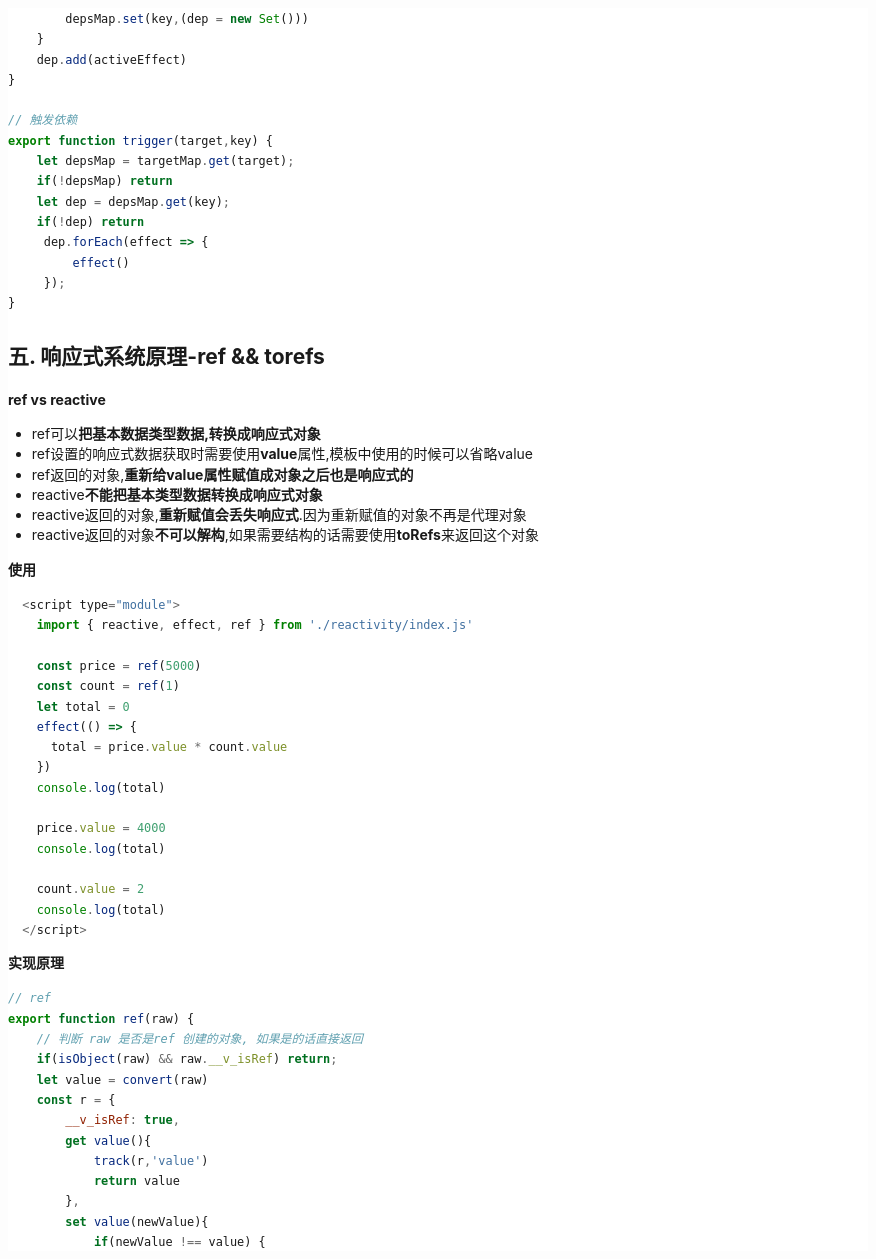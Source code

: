 ```js
        depsMap.set(key,(dep = new Set()))
    }
    dep.add(activeEffect)
}

// 触发依赖
export function trigger(target,key) {
    let depsMap = targetMap.get(target);
    if(!depsMap) return
    let dep = depsMap.get(key);
    if(!dep) return
     dep.forEach(effect => {
         effect()
     });
}
```

## 五. 响应式系统原理-ref && torefs

**ref vs reactive**

- ref可以**把基本数据类型数据,转换成响应式对象**
- ref设置的响应式数据获取时需要使用**value**属性,模板中使用的时候可以省略value
- ref返回的对象,**重新给value属性赋值成对象之后也是响应式的**
- reactive**不能把基本类型数据转换成响应式对象**
- reactive返回的对象,**重新赋值会丢失响应式**.因为重新赋值的对象不再是代理对象
- reactive返回的对象**不可以解构**,如果需要结构的话需要使用**toRefs**来返回这个对象

**使用**

```js
  <script type="module">
    import { reactive, effect, ref } from './reactivity/index.js'

    const price = ref(5000)
    const count = ref(1)
    let total = 0 
    effect(() => {
      total = price.value * count.value
    })
    console.log(total)

    price.value = 4000
    console.log(total)

    count.value = 2
    console.log(total)
  </script>
```

**实现原理**

```js
// ref
export function ref(raw) {
    // 判断 raw 是否是ref 创建的对象, 如果是的话直接返回
    if(isObject(raw) && raw.__v_isRef) return;
    let value = convert(raw)
    const r = {
        __v_isRef: true,
        get value(){
            track(r,'value')
            return value
        },
        set value(newValue){
            if(newValue !== value) {
```